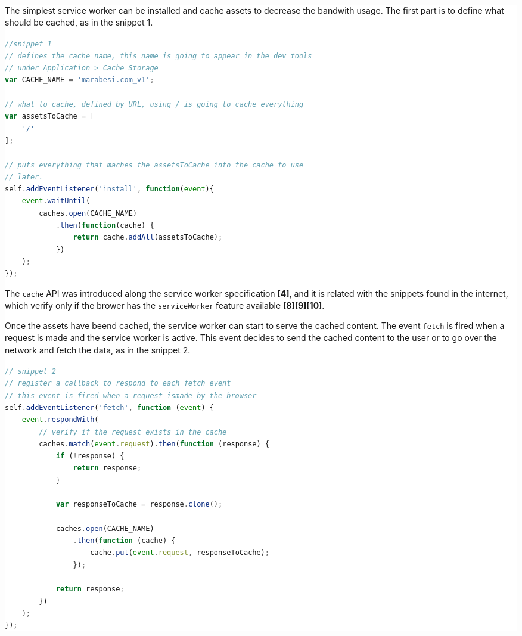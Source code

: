 The simplest service worker can be installed and cache assets to decrease the
bandwith usage. The first part is to define what should be cached,
as in the snippet 1.

```javascript
//snippet 1
// defines the cache name, this name is going to appear in the dev tools
// under Application > Cache Storage
var CACHE_NAME = 'marabesi.com_v1';

// what to cache, defined by URL, using / is going to cache everything
var assetsToCache = [
    '/'
];

// puts everything that maches the assetsToCache into the cache to use 
// later.
self.addEventListener('install', function(event){
    event.waitUntil(
        caches.open(CACHE_NAME)
            .then(function(cache) {
                return cache.addAll(assetsToCache);
            })
    );
});
```

The `cache` API was introduced along the service worker
specification **[4]**, and it is related with the snippets found in
the internet, which verify only if the brower has the `serviceWorker`
feature available **[8][9][10]**.

Once the assets have beend cached, the service worker can start to serve the
cached content. The event `fetch` is fired when a request is made and the
service worker is active. This event decides to send the
cached content to the user or to go over the network and fetch the data,
as in the snippet 2.

```javascript
// snippet 2
// register a callback to respond to each fetch event
// this event is fired when a request ismade by the browser
self.addEventListener('fetch', function (event) {
    event.respondWith(
        // verify if the request exists in the cache
        caches.match(event.request).then(function (response) {
            if (!response) {
                return response;
            }

            var responseToCache = response.clone();

            caches.open(CACHE_NAME)
                .then(function (cache) {
                    cache.put(event.request, responseToCache);
                });

            return response;
        })
    );
});
```
